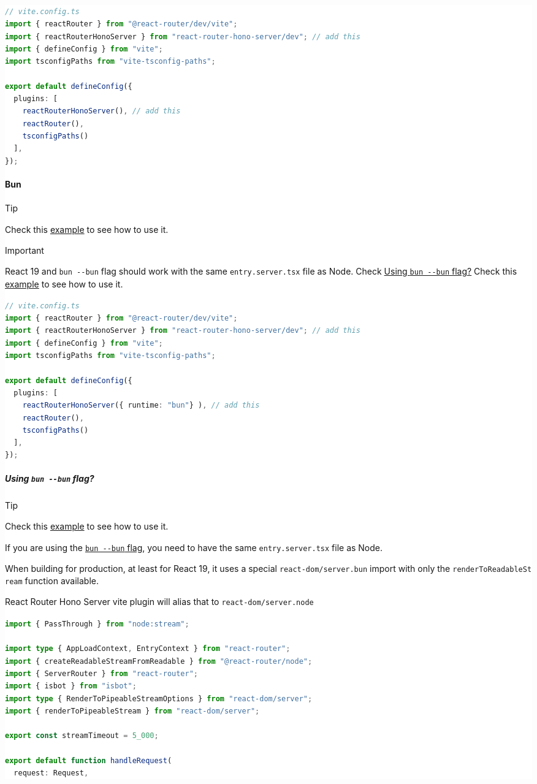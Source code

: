 ```ts
// vite.config.ts
import { reactRouter } from "@react-router/dev/vite";
import { reactRouterHonoServer } from "react-router-hono-server/dev"; // add this
import { defineConfig } from "vite";
import tsconfigPaths from "vite-tsconfig-paths";

export default defineConfig({
  plugins: [
    reactRouterHonoServer(), // add this
    reactRouter(),
    tsconfigPaths()
  ],
});
```

#### Bun
> [!TIP]
> Check this [example](./examples/bun/simple/) to see how to use it.

> [!IMPORTANT]
> React 19 and `bun --bun` flag should work with the same `entry.server.tsx` file as Node. Check [Using `bun --bun` flag?](#using-bun---bun-flag)
> Check this [example](./examples/bun/simple-bun-runtime/) to see how to use it.

```ts
// vite.config.ts
import { reactRouter } from "@react-router/dev/vite";
import { reactRouterHonoServer } from "react-router-hono-server/dev"; // add this
import { defineConfig } from "vite";
import tsconfigPaths from "vite-tsconfig-paths";

export default defineConfig({
  plugins: [
    reactRouterHonoServer({ runtime: "bun"} ), // add this
    reactRouter(),
    tsconfigPaths()
  ],
});
```

##### Using `bun --bun` flag?
> [!TIP]
> Check this [example](./examples/bun/simple-bun-runtime/) to see how to use it.

If you are using the [`bun --bun` flag](https://bun.sh/docs/cli/run#bun), you need to have the same `entry.server.tsx` file as Node.

When building for production, at least for React 19, it uses a special `react-dom/server.bun` import with only the `renderToReadableStream` function available.

React Router Hono Server vite plugin will alias that to `react-dom/server.node`


```ts
import { PassThrough } from "node:stream";

import type { AppLoadContext, EntryContext } from "react-router";
import { createReadableStreamFromReadable } from "@react-router/node";
import { ServerRouter } from "react-router";
import { isbot } from "isbot";
import type { RenderToPipeableStreamOptions } from "react-dom/server";
import { renderToPipeableStream } from "react-dom/server";

export const streamTimeout = 5_000;

export default function handleRequest(
  request: Request,
```
